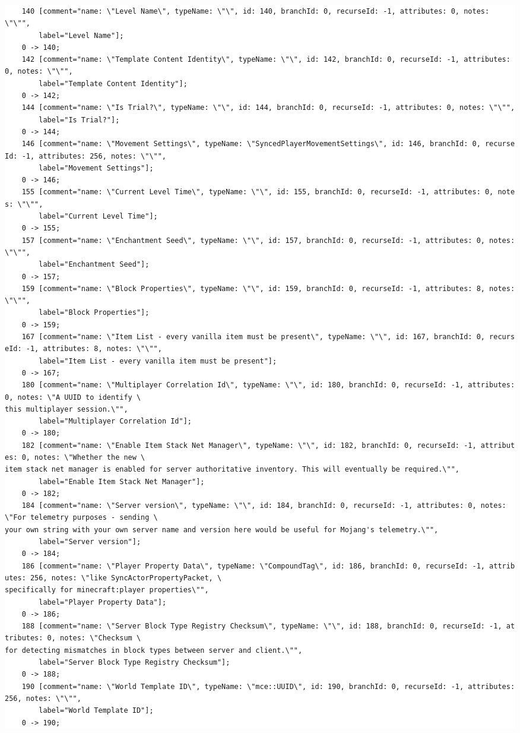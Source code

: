 ```viz
	140	[comment="name: \"Level Name\", typeName: \"\", id: 140, branchId: 0, recurseId: -1, attributes: 0, notes: \"\"",
		label="Level Name"];
	0 -> 140;
	142	[comment="name: \"Template Content Identity\", typeName: \"\", id: 142, branchId: 0, recurseId: -1, attributes: 0, notes: \"\"",
		label="Template Content Identity"];
	0 -> 142;
	144	[comment="name: \"Is Trial?\", typeName: \"\", id: 144, branchId: 0, recurseId: -1, attributes: 0, notes: \"\"",
		label="Is Trial?"];
	0 -> 144;
	146	[comment="name: \"Movement Settings\", typeName: \"SyncedPlayerMovementSettings\", id: 146, branchId: 0, recurseId: -1, attributes: 256, notes: \"\"",
		label="Movement Settings"];
	0 -> 146;
	155	[comment="name: \"Current Level Time\", typeName: \"\", id: 155, branchId: 0, recurseId: -1, attributes: 0, notes: \"\"",
		label="Current Level Time"];
	0 -> 155;
	157	[comment="name: \"Enchantment Seed\", typeName: \"\", id: 157, branchId: 0, recurseId: -1, attributes: 0, notes: \"\"",
		label="Enchantment Seed"];
	0 -> 157;
	159	[comment="name: \"Block Properties\", typeName: \"\", id: 159, branchId: 0, recurseId: -1, attributes: 8, notes: \"\"",
		label="Block Properties"];
	0 -> 159;
	167	[comment="name: \"Item List - every vanilla item must be present\", typeName: \"\", id: 167, branchId: 0, recurseId: -1, attributes: 8, notes: \"\"",
		label="Item List - every vanilla item must be present"];
	0 -> 167;
	180	[comment="name: \"Multiplayer Correlation Id\", typeName: \"\", id: 180, branchId: 0, recurseId: -1, attributes: 0, notes: \"A UUID to identify \
this multiplayer session.\"",
		label="Multiplayer Correlation Id"];
	0 -> 180;
	182	[comment="name: \"Enable Item Stack Net Manager\", typeName: \"\", id: 182, branchId: 0, recurseId: -1, attributes: 0, notes: \"Whether the new \
item stack net manager is enabled for server authoritative inventory. This will eventually be required.\"",
		label="Enable Item Stack Net Manager"];
	0 -> 182;
	184	[comment="name: \"Server version\", typeName: \"\", id: 184, branchId: 0, recurseId: -1, attributes: 0, notes: \"For telemetry purposes - sending \
your own string with your own server name and version here would be useful for Mojang's telemetry.\"",
		label="Server version"];
	0 -> 184;
	186	[comment="name: \"Player Property Data\", typeName: \"CompoundTag\", id: 186, branchId: 0, recurseId: -1, attributes: 256, notes: \"like SyncActorPropertyPacket, \
specifically for minecraft:player properties\"",
		label="Player Property Data"];
	0 -> 186;
	188	[comment="name: \"Server Block Type Registry Checksum\", typeName: \"\", id: 188, branchId: 0, recurseId: -1, attributes: 0, notes: \"Checksum \
for detecting mismatches in block types between server and client.\"",
		label="Server Block Type Registry Checksum"];
	0 -> 188;
	190	[comment="name: \"World Template ID\", typeName: \"mce::UUID\", id: 190, branchId: 0, recurseId: -1, attributes: 256, notes: \"\"",
		label="World Template ID"];
	0 -> 190;
```